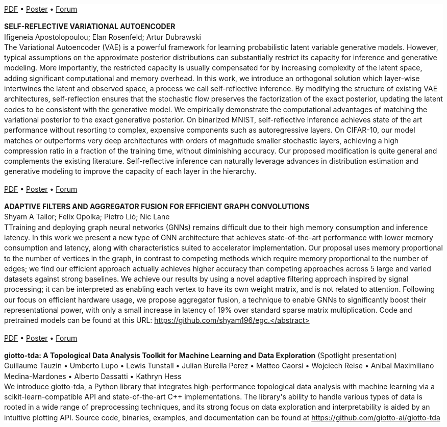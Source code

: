[PDF](https://openreview.net/pdf?id=Aw9DUXPjq55) &bull;
[Poster](https://openreview.net/attachment?id=Aw9DUXPjq55&name=Poster) &bull;
[Forum](https://openreview.net/forum?id=Aw9DUXPjq55)


**SELF-REFLECTIVE VARIATIONAL AUTOENCODER** <br />
Ifigeneia Apostolopoulou; Elan Rosenfeld; Artur Dubrawski<br />
<abstract>The Variational Autoencoder (VAE) is a powerful framework for learning probabilistic latent variable generative models. However, typical assumptions on the approximate posterior distributions can substantially restrict its capacity for inference and generative modeling. More importantly, the restricted capacity is usually compensated for by increasing complexity of the latent space, adding significant computational and memory overhead. In this work, we introduce an orthogonal solution which layer-wise intertwines the latent and observed space, a process we call self-reflective inference. By modifying the structure of existing VAE architectures, self-reflection ensures that the stochastic flow preserves the factorization of the exact posterior, updating the latent codes to be consistent with the generative model. We empirically demonstrate the computational advantages of matching the variational posterior to the exact generative posterior. On binarized MNIST, self-reflective inference achieves state of the art performance without resorting to complex, expensive components such as autoregressive layers. On CIFAR-10, our model matches or outperforms very deep architectures with orders of magnitude smaller stochastic layers, achieving a high compression ratio in a fraction of the training time, without diminishing accuracy. Our proposed modification is quite general and complements the existing literature. Self-reflective inference can naturally leverage advances in distribution estimation and generative modeling to improve the capacity of each layer in the hierarchy.</abstract>

[PDF](https://openreview.net/pdf?id=AN6v6MkWG__) &bull;
[Poster](https://openreview.net/attachment?id=AN6v6MkWG__&name=Poster) &bull;
[Forum](https://openreview.net/forum?id=AN6v6MkWG__)


**ADAPTIVE FILTERS AND AGGREGATOR FUSION FOR EFFICIENT GRAPH CONVOLUTIONS** <br />
Shyam A Tailor; Felix Opolka; Pietro Lió; Nic Lane<br />
<abstract>TTraining and deploying graph neural networks (GNNs) remains difficult due to their high memory consumption and inference latency. In this work we present a new type of GNN architecture that achieves state-of-the-art performance with lower memory consumption and latency, along with characteristics suited to accelerator implementation. Our proposal uses memory proportional to the number of vertices in the graph, in contrast to competing methods which require memory proportional to the number of edges; we find our efficient approach actually achieves higher accuracy than competing approaches across 5 large and varied datasets against strong baselines. We achieve our results by using a novel adaptive filtering approach inspired by signal processing; it can be interpreted as enabling each vertex to have its own weight matrix, and is not related to attention. Following our focus on efficient hardware usage, we propose aggregator fusion, a technique to enable GNNs to significantly boost their representational power, with only a small increase in latency of 19% over standard sparse matrix multiplication. Code and pretrained models can be found at this URL: https://github.com/shyam196/egc.</abstract>

[PDF](https://openreview.net/pdf?id=AN6v6MkWG__) &bull;
[Poster](https://openreview.net/attachment?id=AN6v6MkWG__&name=Poster) &bull;
[Forum](https://openreview.net/forum?id=AN6v6MkWG__)


**giotto-tda: A Topological Data Analysis Toolkit for Machine Learning and Data Exploration** (Spotlight presentation)<br />
Guillaume Tauzin &bull; Umberto Lupo &bull; Lewis Tunstall &bull; Julian Burella Perez &bull; Matteo Caorsi &bull; Wojciech Reise &bull; Anibal Maximiliano Medina-Mardones &bull; Alberto Dassatti &bull; Kathryn Hess<br />
<abstract>We introduce giotto-tda, a Python library that integrates high-performance topological data analysis with machine learning via a scikit-learn-compatible API and state-of-the-art C++ implementations. The library's ability to handle various types of data is rooted in a wide range of preprocessing techniques, and its strong focus on data exploration and interpretability is aided by an intuitive plotting API. Source code, binaries, examples, and documentation can be found at https://github.com/giotto-ai/giotto-tda</abstract>
